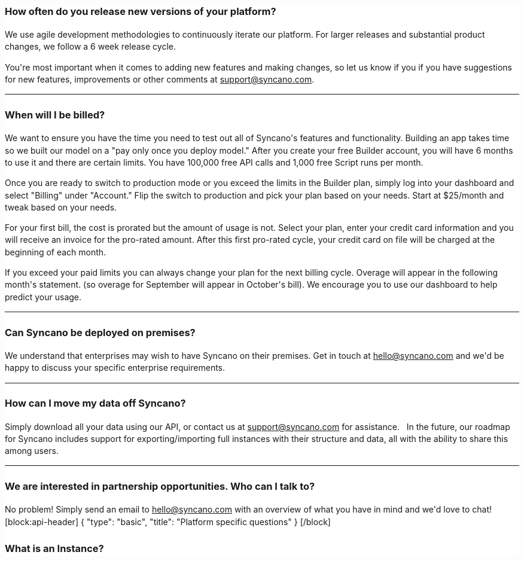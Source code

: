 ### How often do you release new versions of your platform?

We use agile development methodologies to continuously iterate our platform. For larger releases and substantial product changes, we follow a 6 week release cycle. 

You're most important when it comes to adding new features and making changes, so let us know if you if you have suggestions for new features, improvements or other comments at [support@syncano.com](mailto:support@syncano.com).

***

### When will I be billed?

We want to ensure you have the time you need to test out all of Syncano's features and functionality. Building an app takes time so we built our model on a "pay only once you deploy model." After you create your free Builder account, you will have 6 months to use it and there are certain limits. You have 100,000 free API calls and 1,000 free Script runs per month. 

Once you are ready to switch to production mode or you exceed the limits in the Builder plan, simply log into your dashboard and select "Billing" under "Account." Flip the switch to production and pick your plan based on your needs. Start at $25/month and tweak based on your needs. 

For your first bill, the cost is prorated but the amount of usage is not.  Select your plan, enter your credit card information and you will receive an invoice for the pro-rated amount. After this first pro-rated cycle, your credit card on file will be charged at the beginning of each month. 

If you exceed your paid limits you can always change your plan for the next billing cycle. Overage will appear in the following month's statement. (so overage for September will appear in October's bill). We encourage you to use our dashboard to help predict your usage.

***

### Can Syncano be deployed on premises?

We understand that enterprises may wish to have Syncano on their premises. Get in touch at [hello@syncano.com](mailto:hello@syncano.com) and we'd be happy to discuss your specific enterprise requirements.

***

### How can I move my data off Syncano?

Simply download all your data using our API, or contact us at [support@syncano.com](mailto:support@syncano.com) for assistance. 
 
In the future, our roadmap for Syncano includes support for exporting/importing full instances with their structure and data, all with the ability to share this among users. 

***

### We are interested in partnership opportunities. Who can I talk to?

No problem! Simply send an email to [hello@syncano.com](mailto:hello@syncano.com) with an overview of what you have in mind and we'd love to chat!
[block:api-header]
{
  "type": "basic",
  "title": "Platform specific questions"
}
[/block]
### What is an Instance?
